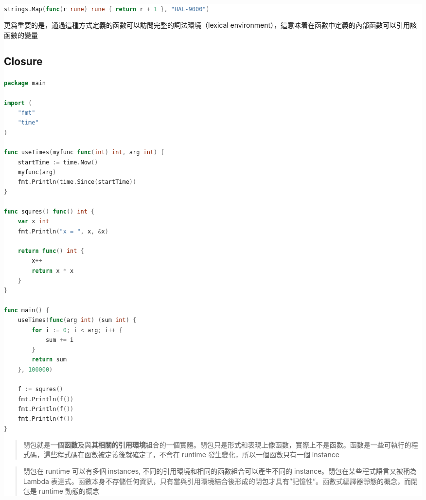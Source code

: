 ```go
strings.Map(func(r rune) rune { return r + 1 }, "HAL-9000")
```

更爲重要的是，通過這種方式定義的函數可以訪問完整的詞法環境（lexical environment），這意味着在函數中定義的內部函數可以引用該函數的變量

## Closure

```go
package main

import (
	"fmt"
	"time"
)

func useTimes(myfunc func(int) int, arg int) {
	startTime := time.Now()
	myfunc(arg)
	fmt.Println(time.Since(startTime))
}

func squres() func() int {
	var x int
	fmt.Println("x = ", x, &x)

	return func() int {
		x++
		return x * x
	}
}

func main() {
	useTimes(func(arg int) (sum int) {
		for i := 0; i < arg; i++ {
			sum += i
		}
		return sum
	}, 100000)

	f := squres()
	fmt.Println(f())
	fmt.Println(f())
	fmt.Println(f())
}
```

> 閉包就是一個**函數**及與**其相關的引用環境**組合的一個實體。閉包只是形式和表現上像函數，實際上不是函數。函數是一些可執行的程式碼，這些程式碼在函數被定義後就確定了，不會在 runtime 發生變化，所以一個函數只有一個 instance


> 閉包在 runtime 可以有多個 instances, 不同的引用環境和相同的函數組合可以產生不同的 instance。閉包在某些程式語言又被稱為 Lambda 表達式。函數本身不存儲任何資訊，只有當與引用環境結合後形成的閉包才具有”記憶性”。函數式編譯器靜態的概念，而閉包是 runtime 動態的概念
